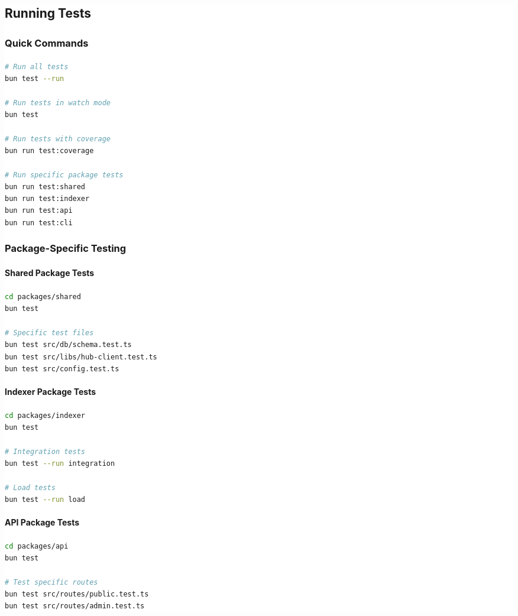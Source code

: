 ## Running Tests

### Quick Commands

```bash
# Run all tests
bun test --run

# Run tests in watch mode
bun test

# Run tests with coverage
bun run test:coverage

# Run specific package tests
bun run test:shared
bun run test:indexer
bun run test:api
bun run test:cli
```

### Package-Specific Testing

#### Shared Package Tests

```bash
cd packages/shared
bun test

# Specific test files
bun test src/db/schema.test.ts
bun test src/libs/hub-client.test.ts
bun test src/config.test.ts
```

#### Indexer Package Tests

```bash
cd packages/indexer
bun test

# Integration tests
bun test --run integration

# Load tests
bun test --run load
```

#### API Package Tests

```bash
cd packages/api
bun test

# Test specific routes
bun test src/routes/public.test.ts
bun test src/routes/admin.test.ts
```
